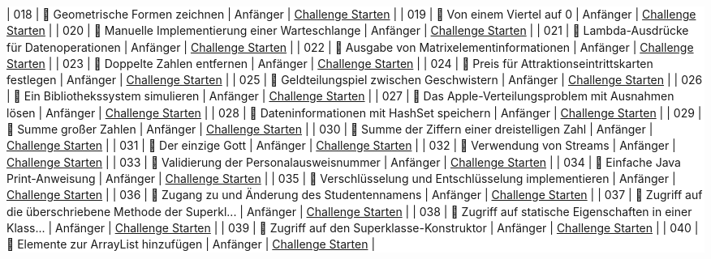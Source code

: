 |     018 | 🎯  Geometrische Formen zeichnen                          | Anfänger        | <a target='_blank' href='https://labex.io/de/labs/java-draw-geometric-shapes-177221?course=java-exercises'>Challenge Starten</a>                                         |
|     019 | 🎯  Von einem Viertel auf 0                               | Anfänger        | <a target='_blank' href='https://labex.io/de/labs/java-from-one-fourth-to-0-219040?course=java-exercises'>Challenge Starten</a>                                          |
|     020 | 🎯  Manuelle Implementierung einer Warteschlange          | Anfänger        | <a target='_blank' href='https://labex.io/de/labs/java-implementing-queue-manually-188920?course=java-exercises'>Challenge Starten</a>                                   |
|     021 | 🎯  Lambda-Ausdrücke für Datenoperationen                 | Anfänger        | <a target='_blank' href='https://labex.io/de/labs/java-lambda-expressions-for-data-operations-189316?course=java-exercises'>Challenge Starten</a>                        |
|     022 | 🎯  Ausgabe von Matrixelementinformationen                | Anfänger        | <a target='_blank' href='https://labex.io/de/labs/java-matrix-element-information-printing-189595?course=java-exercises'>Challenge Starten</a>                           |
|     023 | 🎯  Doppelte Zahlen entfernen                             | Anfänger        | <a target='_blank' href='https://labex.io/de/labs/java-remove-duplicate-numbers-209842?course=java-exercises'>Challenge Starten</a>                                      |
|     024 | 🎯  Preis für Attraktionseintrittskarten festlegen        | Anfänger        | <a target='_blank' href='https://labex.io/de/labs/java-set-a-price-for-attractions-tickets-198276?course=java-exercises'>Challenge Starten</a>                           |
|     025 | 🎯  Geldteilungspiel zwischen Geschwistern                | Anfänger        | <a target='_blank' href='https://labex.io/de/labs/java-sibling-money-division-game-270905?course=java-exercises'>Challenge Starten</a>                                   |
|     026 | 🎯  Ein Bibliothekssystem simulieren                      | Anfänger        | <a target='_blank' href='https://labex.io/de/labs/java-simulating-a-library-215203?course=java-exercises'>Challenge Starten</a>                                          |
|     027 | 🎯  Das Apple-Verteilungsproblem mit Ausnahmen lösen      | Anfänger        | <a target='_blank' href='https://labex.io/de/labs/java-solving-apple-distribution-problem-with-exceptions-249022?course=java-exercises'>Challenge Starten</a>            |
|     028 | 🎯  Dateninformationen mit HashSet speichern              | Anfänger        | <a target='_blank' href='https://labex.io/de/labs/java-storing-data-information-using-hashset-213991?course=java-exercises'>Challenge Starten</a>                        |
|     029 | 🎯  Summe großer Zahlen                                   | Anfänger        | <a target='_blank' href='https://labex.io/de/labs/java-sum-of-large-numbers-255362?course=java-exercises'>Challenge Starten</a>                                          |
|     030 | 🎯  Summe der Ziffern einer dreistelligen Zahl            | Anfänger        | <a target='_blank' href='https://labex.io/de/labs/java-sum-of-three-digit-number-s-digits-211066?course=java-exercises'>Challenge Starten</a>                            |
|     031 | 🎯  Der einzige Gott                                      | Anfänger        | <a target='_blank' href='https://labex.io/de/labs/java-the-only-god-262777?course=java-exercises'>Challenge Starten</a>                                                  |
|     032 | 🎯  Verwendung von Streams                                | Anfänger        | <a target='_blank' href='https://labex.io/de/labs/java-usage-of-stream-215207?course=java-exercises'>Challenge Starten</a>                                               |
|     033 | 🎯  Validierung der Personalausweisnummer                 | Anfänger        | <a target='_blank' href='https://labex.io/de/labs/java-validating-id-card-number-290710?course=java-exercises'>Challenge Starten</a>                                     |
|     034 | 🎯  Einfache Java Print-Anweisung                         | Anfänger        | <a target='_blank' href='https://labex.io/de/labs/java-simple-java-print-statement-391714?course=java-exercises'>Challenge Starten</a>                                   |
|     035 | 🎯  Verschlüsselung und Entschlüsselung implementieren    | Anfänger        | <a target='_blank' href='https://labex.io/de/labs/java-implement-encryption-and-decryption-179698?course=java-exercises'>Challenge Starten</a>                           |
|     036 | 🎯  Zugang zu und Änderung des Studentennamens            | Anfänger        | <a target='_blank' href='https://labex.io/de/labs/java-access-and-modify-student-name-110036?course=java-exercises'>Challenge Starten</a>                                |
|     037 | 🎯  Zugriff auf die überschriebene Methode der Superkl... | Anfänger        | <a target='_blank' href='https://labex.io/de/labs/java-accessing-overridden-method-of-superclass-109932?course=java-exercises'>Challenge Starten</a>                     |
|     038 | 🎯  Zugriff auf statische Eigenschaften in einer Klass... | Anfänger        | <a target='_blank' href='https://labex.io/de/labs/java-accessing-static-properties-in-a-class-109936?course=java-exercises'>Challenge Starten</a>                        |
|     039 | 🎯  Zugriff auf den Superklasse-Konstruktor               | Anfänger        | <a target='_blank' href='https://labex.io/de/labs/java-accessing-superclass-constructor-109940?course=java-exercises'>Challenge Starten</a>                              |
|     040 | 🎯  Elemente zur ArrayList hinzufügen                     | Anfänger        | <a target='_blank' href='https://labex.io/de/labs/java-adding-elements-to-arraylist-110001?course=java-exercises'>Challenge Starten</a>                                  |